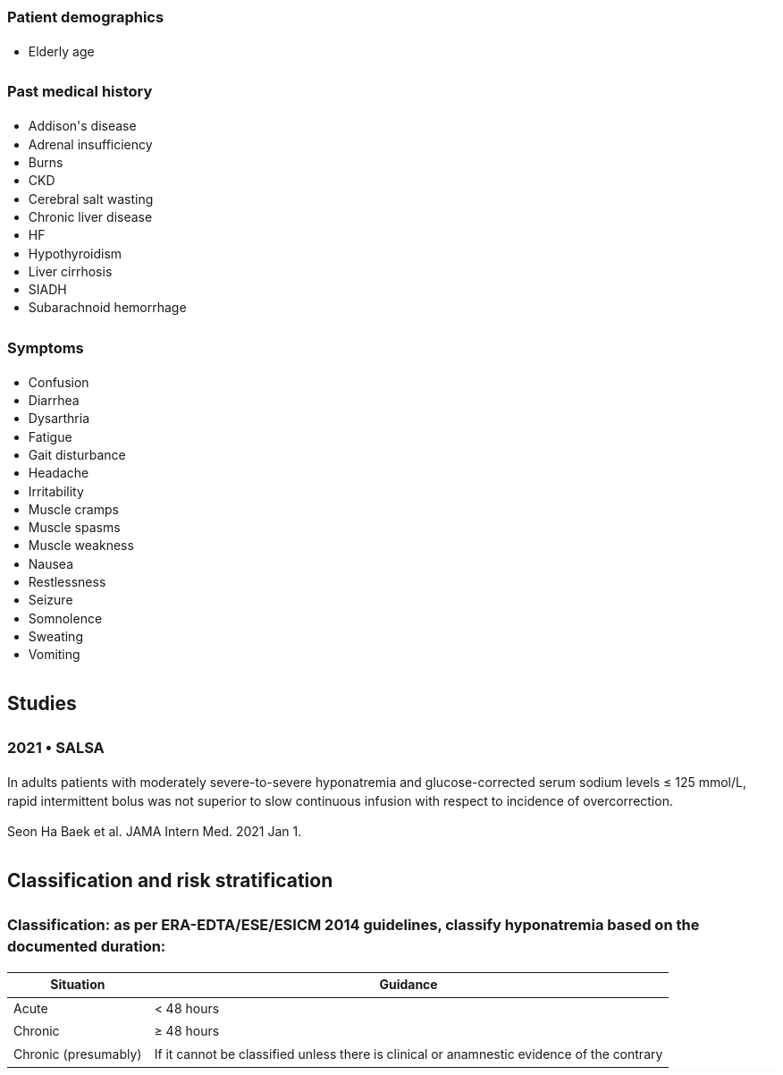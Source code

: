 ### Patient demographics
- Elderly age

### Past medical history
- Addison's disease
- Adrenal insufficiency
- Burns
- CKD
- Cerebral salt wasting
- Chronic liver disease
- HF
- Hypothyroidism
- Liver cirrhosis
- SIADH
- Subarachnoid hemorrhage

### Symptoms
- Confusion
- Diarrhea
- Dysarthria
- Fatigue
- Gait disturbance
- Headache
- Irritability
- Muscle cramps
- Muscle spasms
- Muscle weakness
- Nausea
- Restlessness
- Seizure
- Somnolence
- Sweating
- Vomiting

## Studies

### 2021 • SALSA
In adults patients with moderately severe-to-severe hyponatremia and glucose-corrected serum sodium levels ≤ 125 mmol/L, rapid intermittent bolus was not superior to slow continuous infusion with respect to incidence of overcorrection.

Seon Ha Baek et al. JAMA Intern Med. 2021 Jan 1.

## Classification and risk stratification

### Classification: as per ERA-EDTA/ESE/ESICM 2014 guidelines, classify hyponatremia based on the documented duration:

| Situation | Guidance |
|-----------|----------|
| Acute | < 48 hours |
| Chronic | ≥ 48 hours |
| Chronic (presumably) | If it cannot be classified unless there is clinical or anamnestic evidence of the contrary |
